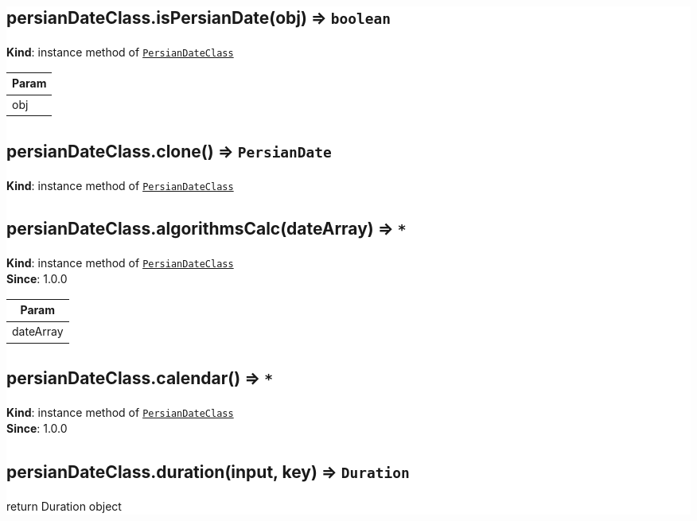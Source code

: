 <a name="PersianDateClass+isPersianDate"></a>

## persianDateClass.isPersianDate(obj) ⇒ <code>boolean</code>
**Kind**: instance method of <code>[PersianDateClass](#PersianDateClass)</code>  
<table>
  <thead>
    <tr>
      <th>Param</th>
    </tr>
  </thead>
  <tbody>
<tr>
    <td>obj</td>
    </tr>  </tbody>
</table>

<a name="PersianDateClass+clone"></a>

## persianDateClass.clone() ⇒ <code>PersianDate</code>
**Kind**: instance method of <code>[PersianDateClass](#PersianDateClass)</code>  
<a name="PersianDateClass+algorithmsCalc"></a>

## persianDateClass.algorithmsCalc(dateArray) ⇒ <code>\*</code>
**Kind**: instance method of <code>[PersianDateClass](#PersianDateClass)</code>  
**Since**: 1.0.0  
<table>
  <thead>
    <tr>
      <th>Param</th>
    </tr>
  </thead>
  <tbody>
<tr>
    <td>dateArray</td>
    </tr>  </tbody>
</table>

<a name="PersianDateClass+calendar"></a>

## persianDateClass.calendar() ⇒ <code>\*</code>
**Kind**: instance method of <code>[PersianDateClass](#PersianDateClass)</code>  
**Since**: 1.0.0  
<a name="PersianDateClass+duration"></a>

## persianDateClass.duration(input, key) ⇒ <code>Duration</code>
return Duration object
